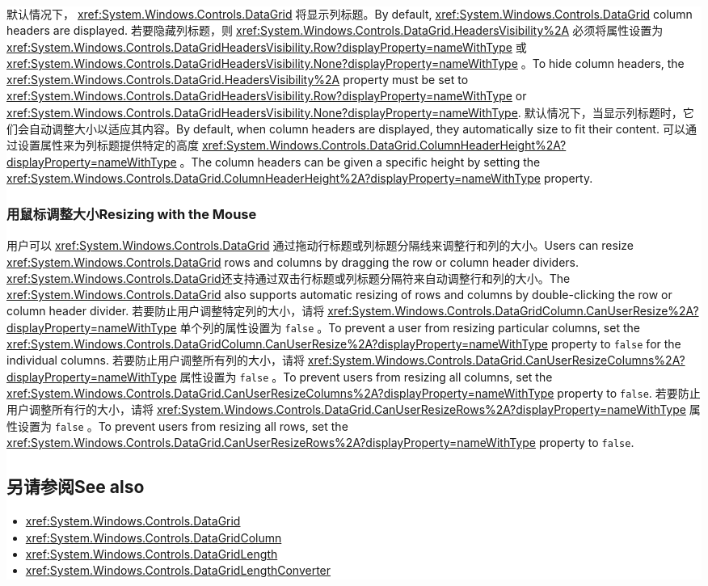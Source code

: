  <span data-ttu-id="f9158-176">默认情况下， <xref:System.Windows.Controls.DataGrid> 将显示列标题。</span><span class="sxs-lookup"><span data-stu-id="f9158-176">By default, <xref:System.Windows.Controls.DataGrid> column headers are displayed.</span></span> <span data-ttu-id="f9158-177">若要隐藏列标题，则 <xref:System.Windows.Controls.DataGrid.HeadersVisibility%2A> 必须将属性设置为 <xref:System.Windows.Controls.DataGridHeadersVisibility.Row?displayProperty=nameWithType> 或 <xref:System.Windows.Controls.DataGridHeadersVisibility.None?displayProperty=nameWithType> 。</span><span class="sxs-lookup"><span data-stu-id="f9158-177">To hide column headers, the <xref:System.Windows.Controls.DataGrid.HeadersVisibility%2A> property must be set to <xref:System.Windows.Controls.DataGridHeadersVisibility.Row?displayProperty=nameWithType> or <xref:System.Windows.Controls.DataGridHeadersVisibility.None?displayProperty=nameWithType>.</span></span> <span data-ttu-id="f9158-178">默认情况下，当显示列标题时，它们会自动调整大小以适应其内容。</span><span class="sxs-lookup"><span data-stu-id="f9158-178">By default, when column headers are displayed, they automatically size to fit their content.</span></span> <span data-ttu-id="f9158-179">可以通过设置属性来为列标题提供特定的高度 <xref:System.Windows.Controls.DataGrid.ColumnHeaderHeight%2A?displayProperty=nameWithType> 。</span><span class="sxs-lookup"><span data-stu-id="f9158-179">The column headers can be given a specific height by setting the <xref:System.Windows.Controls.DataGrid.ColumnHeaderHeight%2A?displayProperty=nameWithType> property.</span></span>  
  
### <a name="resizing-with-the-mouse"></a><span data-ttu-id="f9158-180">用鼠标调整大小</span><span class="sxs-lookup"><span data-stu-id="f9158-180">Resizing with the Mouse</span></span>  
 <span data-ttu-id="f9158-181">用户可以 <xref:System.Windows.Controls.DataGrid> 通过拖动行标题或列标题分隔线来调整行和列的大小。</span><span class="sxs-lookup"><span data-stu-id="f9158-181">Users can resize <xref:System.Windows.Controls.DataGrid> rows and columns by dragging the row or column header dividers.</span></span> <span data-ttu-id="f9158-182"><xref:System.Windows.Controls.DataGrid>还支持通过双击行标题或列标题分隔符来自动调整行和列的大小。</span><span class="sxs-lookup"><span data-stu-id="f9158-182">The <xref:System.Windows.Controls.DataGrid> also supports automatic resizing of rows and columns by double-clicking the row or column header divider.</span></span> <span data-ttu-id="f9158-183">若要防止用户调整特定列的大小，请将 <xref:System.Windows.Controls.DataGridColumn.CanUserResize%2A?displayProperty=nameWithType> 单个列的属性设置为 `false` 。</span><span class="sxs-lookup"><span data-stu-id="f9158-183">To prevent a user from resizing particular columns, set the <xref:System.Windows.Controls.DataGridColumn.CanUserResize%2A?displayProperty=nameWithType> property to `false` for the individual columns.</span></span> <span data-ttu-id="f9158-184">若要防止用户调整所有列的大小，请将 <xref:System.Windows.Controls.DataGrid.CanUserResizeColumns%2A?displayProperty=nameWithType> 属性设置为 `false` 。</span><span class="sxs-lookup"><span data-stu-id="f9158-184">To prevent users from resizing all columns, set the <xref:System.Windows.Controls.DataGrid.CanUserResizeColumns%2A?displayProperty=nameWithType> property to `false`.</span></span> <span data-ttu-id="f9158-185">若要防止用户调整所有行的大小，请将 <xref:System.Windows.Controls.DataGrid.CanUserResizeRows%2A?displayProperty=nameWithType> 属性设置为 `false` 。</span><span class="sxs-lookup"><span data-stu-id="f9158-185">To prevent users from resizing all rows, set the <xref:System.Windows.Controls.DataGrid.CanUserResizeRows%2A?displayProperty=nameWithType> property to `false`.</span></span>  
  
## <a name="see-also"></a><span data-ttu-id="f9158-186">另请参阅</span><span class="sxs-lookup"><span data-stu-id="f9158-186">See also</span></span>

- <xref:System.Windows.Controls.DataGrid>
- <xref:System.Windows.Controls.DataGridColumn>
- <xref:System.Windows.Controls.DataGridLength>
- <xref:System.Windows.Controls.DataGridLengthConverter>
